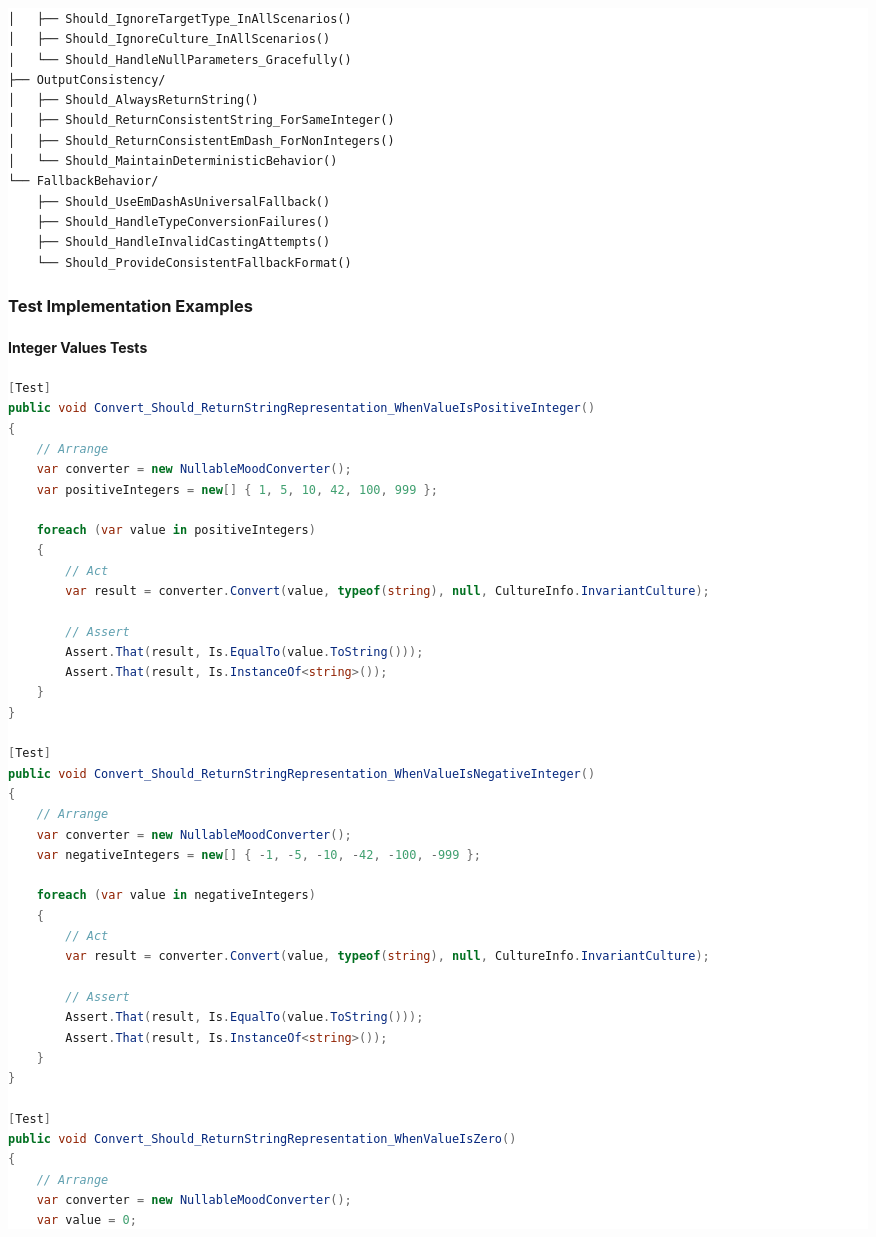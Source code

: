 ```
│   ├── Should_IgnoreTargetType_InAllScenarios()
│   ├── Should_IgnoreCulture_InAllScenarios()
│   └── Should_HandleNullParameters_Gracefully()
├── OutputConsistency/
│   ├── Should_AlwaysReturnString()
│   ├── Should_ReturnConsistentString_ForSameInteger()
│   ├── Should_ReturnConsistentEmDash_ForNonIntegers()
│   └── Should_MaintainDeterministicBehavior()
└── FallbackBehavior/
    ├── Should_UseEmDashAsUniversalFallback()
    ├── Should_HandleTypeConversionFailures()
    ├── Should_HandleInvalidCastingAttempts()
    └── Should_ProvideConsistentFallbackFormat()
```

### Test Implementation Examples

#### Integer Values Tests

```csharp
[Test]
public void Convert_Should_ReturnStringRepresentation_WhenValueIsPositiveInteger()
{
    // Arrange
    var converter = new NullableMoodConverter();
    var positiveIntegers = new[] { 1, 5, 10, 42, 100, 999 };

    foreach (var value in positiveIntegers)
    {
        // Act
        var result = converter.Convert(value, typeof(string), null, CultureInfo.InvariantCulture);

        // Assert
        Assert.That(result, Is.EqualTo(value.ToString()));
        Assert.That(result, Is.InstanceOf<string>());
    }
}

[Test]
public void Convert_Should_ReturnStringRepresentation_WhenValueIsNegativeInteger()
{
    // Arrange
    var converter = new NullableMoodConverter();
    var negativeIntegers = new[] { -1, -5, -10, -42, -100, -999 };

    foreach (var value in negativeIntegers)
    {
        // Act
        var result = converter.Convert(value, typeof(string), null, CultureInfo.InvariantCulture);

        // Assert
        Assert.That(result, Is.EqualTo(value.ToString()));
        Assert.That(result, Is.InstanceOf<string>());
    }
}

[Test]
public void Convert_Should_ReturnStringRepresentation_WhenValueIsZero()
{
    // Arrange
    var converter = new NullableMoodConverter();
    var value = 0;

```